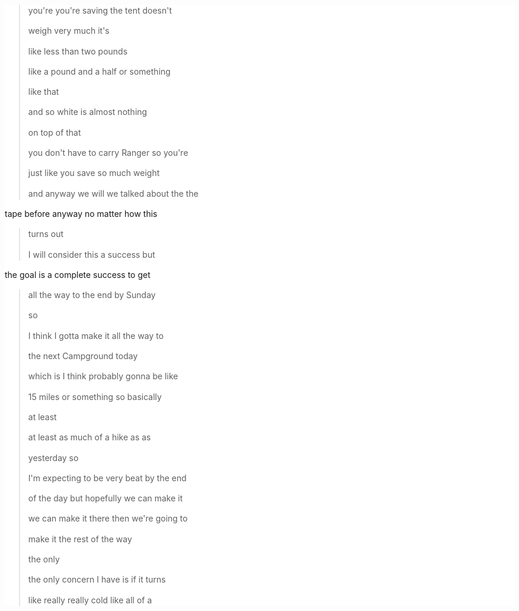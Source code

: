 >
> you&#39;re you&#39;re saving the tent doesn&#39;t
>
> weigh very much it&#39;s
>
> like less than two pounds
>
> like a pound and a half or something
>
> like that
>
> and so white is almost nothing
>
> on top of that
>
> you don&#39;t have to carry Ranger so you&#39;re
>
> just like you save so much weight
>
> and 
anyway we will we talked about the the
>
> 
tape before anyway no matter how this
>
> turns out
>
> I will consider this a success but
>
> 
the goal is a complete success to get
>
> all the way to the end by Sunday
>
> so
>
> I think I gotta make it all the way to
>
> the next Campground today
>
> which is I think probably gonna be like
>
> 15 miles or something so basically
>
> at least
>
> at least as much of a hike as as
>
> yesterday so
>
> I&#39;m expecting to be very beat by the end
>
> of the day but hopefully we can make it
>
> we can make it there then we&#39;re going to
>
> make it the rest of the way
>
> the only
>
> the only concern I have is if it turns
>
> like really really cold like all of a
>